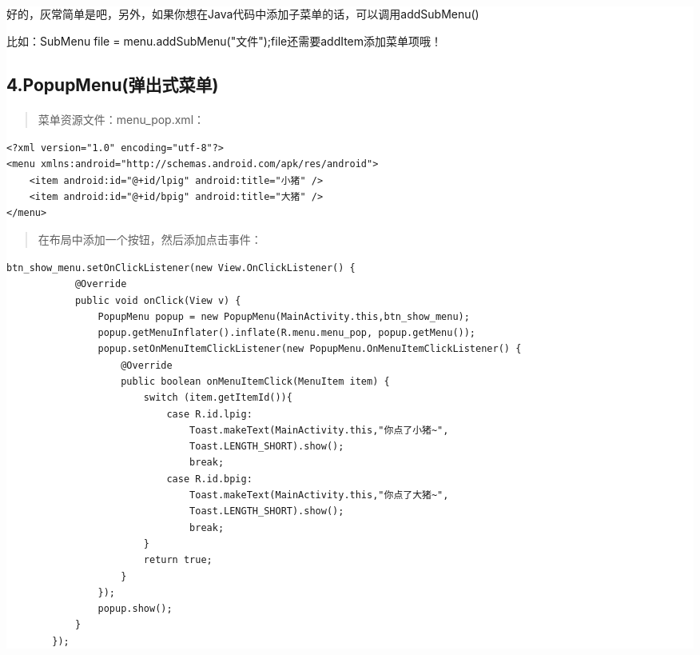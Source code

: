 好的，灰常简单是吧，另外，如果你想在Java代码中添加子菜单的话，可以调用addSubMenu()

比如：SubMenu file = menu.addSubMenu("文件");file还需要addItem添加菜单项哦！





## 4.PopupMenu(弹出式菜单)

> 菜单资源文件：menu_pop.xml：

```
<?xml version="1.0" encoding="utf-8"?>
<menu xmlns:android="http://schemas.android.com/apk/res/android">
    <item android:id="@+id/lpig" android:title="小猪" />
    <item android:id="@+id/bpig" android:title="大猪" />
</menu>
```

> 在布局中添加一个按钮，然后添加点击事件：

```
btn_show_menu.setOnClickListener(new View.OnClickListener() {
            @Override
            public void onClick(View v) {
                PopupMenu popup = new PopupMenu(MainActivity.this,btn_show_menu);
                popup.getMenuInflater().inflate(R.menu.menu_pop, popup.getMenu());
                popup.setOnMenuItemClickListener(new PopupMenu.OnMenuItemClickListener() {
                    @Override
                    public boolean onMenuItemClick(MenuItem item) {
                        switch (item.getItemId()){
                            case R.id.lpig:
                                Toast.makeText(MainActivity.this,"你点了小猪~",
                                Toast.LENGTH_SHORT).show();
                                break;
                            case R.id.bpig:
                                Toast.makeText(MainActivity.this,"你点了大猪~",
                                Toast.LENGTH_SHORT).show();
                                break;
                        }
                        return true;
                    }
                });
                popup.show();
            }
        });
```



[^yiyang]:2020年3月25日11:55:29

